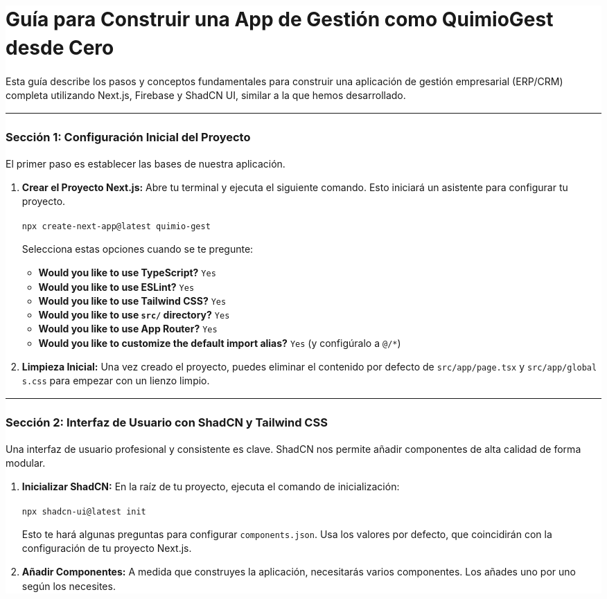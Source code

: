 # Guía para Construir una App de Gestión como QuimioGest desde Cero

Esta guía describe los pasos y conceptos fundamentales para construir una aplicación de gestión empresarial (ERP/CRM) completa utilizando Next.js, Firebase y ShadCN UI, similar a la que hemos desarrollado.

---

### Sección 1: Configuración Inicial del Proyecto

El primer paso es establecer las bases de nuestra aplicación.

1.  **Crear el Proyecto Next.js:**
    Abre tu terminal y ejecuta el siguiente comando. Esto iniciará un asistente para configurar tu proyecto.

    ```bash
    npx create-next-app@latest quimio-gest
    ```

    Selecciona estas opciones cuando se te pregunte:
    *   **Would you like to use TypeScript?** `Yes`
    *   **Would you like to use ESLint?** `Yes`
    *   **Would you like to use Tailwind CSS?** `Yes`
    *   **Would you like to use `src/` directory?** `Yes`
    *   **Would you like to use App Router?** `Yes`
    *   **Would you like to customize the default import alias?** `Yes` (y configúralo a `@/*`)

2.  **Limpieza Inicial:**
    Una vez creado el proyecto, puedes eliminar el contenido por defecto de `src/app/page.tsx` y `src/app/globals.css` para empezar con un lienzo limpio.

---

### Sección 2: Interfaz de Usuario con ShadCN y Tailwind CSS

Una interfaz de usuario profesional y consistente es clave. ShadCN nos permite añadir componentes de alta calidad de forma modular.

1.  **Inicializar ShadCN:**
    En la raíz de tu proyecto, ejecuta el comando de inicialización:

    ```bash
    npx shadcn-ui@latest init
    ```

    Esto te hará algunas preguntas para configurar `components.json`. Usa los valores por defecto, que coincidirán con la configuración de tu proyecto Next.js.

2.  **Añadir Componentes:**
    A medida que construyes la aplicación, necesitarás varios componentes. Los añades uno por uno según los necesites.
